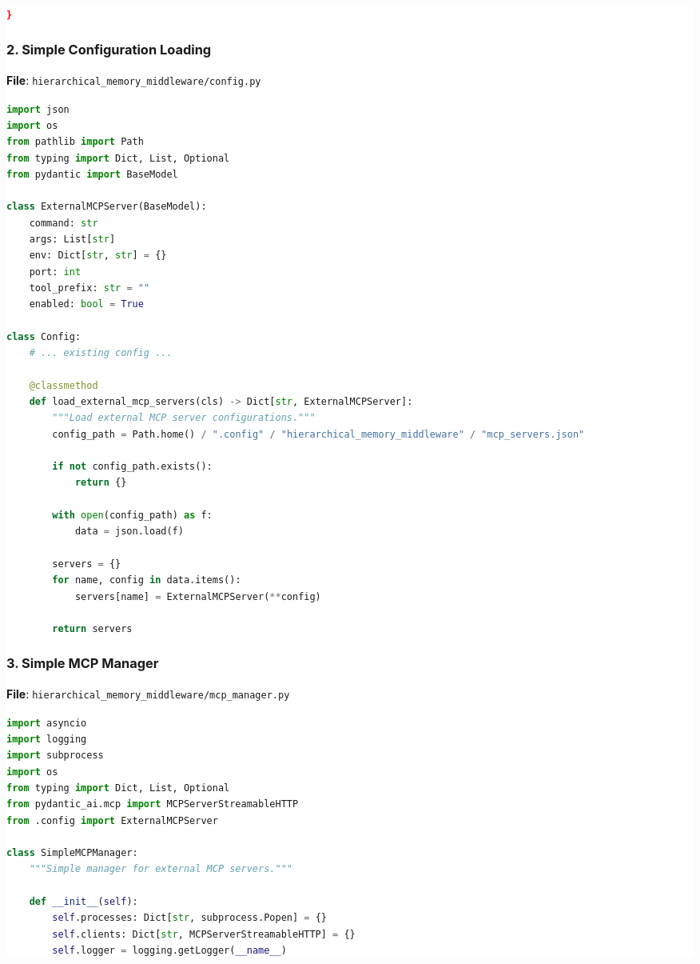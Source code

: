 ```json
}
```

### 2. Simple Configuration Loading

**File**: `hierarchical_memory_middleware/config.py`

```python
import json
import os
from pathlib import Path
from typing import Dict, List, Optional
from pydantic import BaseModel

class ExternalMCPServer(BaseModel):
    command: str
    args: List[str]
    env: Dict[str, str] = {}
    port: int
    tool_prefix: str = ""
    enabled: bool = True

class Config:
    # ... existing config ...
    
    @classmethod
    def load_external_mcp_servers(cls) -> Dict[str, ExternalMCPServer]:
        """Load external MCP server configurations."""
        config_path = Path.home() / ".config" / "hierarchical_memory_middleware" / "mcp_servers.json"
        
        if not config_path.exists():
            return {}
            
        with open(config_path) as f:
            data = json.load(f)
            
        servers = {}
        for name, config in data.items():
            servers[name] = ExternalMCPServer(**config)
            
        return servers
```

### 3. Simple MCP Manager

**File**: `hierarchical_memory_middleware/mcp_manager.py`

```python
import asyncio
import logging
import subprocess
import os
from typing import Dict, List, Optional
from pydantic_ai.mcp import MCPServerStreamableHTTP
from .config import ExternalMCPServer

class SimpleMCPManager:
    """Simple manager for external MCP servers."""

    def __init__(self):
        self.processes: Dict[str, subprocess.Popen] = {}
        self.clients: Dict[str, MCPServerStreamableHTTP] = {}
        self.logger = logging.getLogger(__name__)

```